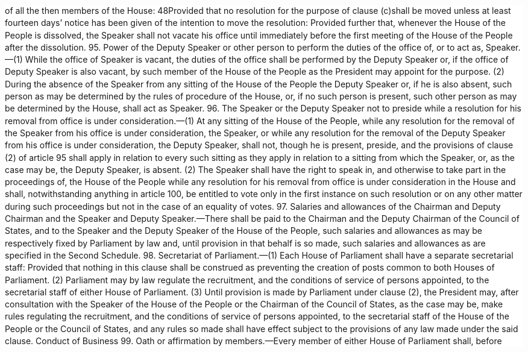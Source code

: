 of all the then members of the House:
48Provided that no resolution for the purpose of clause (c)shall be moved unless at least fourteen
days’ notice has been given of the intention to move the resolution:
Provided further that, whenever the House of the People is dissolved, the Speaker shall not vacate
his office until immediately before the first meeting of the House of the People after the dissolution.
95. Power of the Deputy Speaker or other person to perform the duties of the office of, or to act
as, Speaker.—(1) While the office of Speaker is vacant, the duties of the office shall be performed by the
Deputy Speaker or, if the office of Deputy Speaker is also vacant, by such member of the House of the
People as the President may appoint for the purpose.
(2) During the absence of the Speaker from any sitting of the House of the People the Deputy Speaker or, if
he is also absent, such person as may be determined by the rules of procedure of the House, or, if no such person
is present, such other person as may be determined by the House, shall act as Speaker.
96. The Speaker or the Deputy Speaker not to preside while a resolution for his removal from
office is under consideration.—(1) At any sitting of the House of the People, while any resolution for the
removal of the Speaker from his office is under consideration, the Speaker, or while any resolution for the
removal of the Deputy Speaker from his office is under consideration, the Deputy Speaker, shall not, though
he is present, preside, and the provisions of clause (2) of article 95 shall apply in relation to every such
sitting as they apply in relation to a sitting from which the Speaker, or, as the case may be, the Deputy
Speaker, is absent.
(2) The Speaker shall have the right to speak in, and otherwise to take part in the proceedings of, the
House of the People while any resolution for his removal from office is under consideration in the House
and shall, notwithstanding anything in article 100, be entitled to vote only in the first instance on such
resolution or on any other matter during such proceedings but not in the case of an equality of votes.
97. Salaries and allowances of the Chairman and Deputy Chairman and the Speaker and Deputy
Speaker.—There shall be paid to the Chairman and the Deputy Chairman of the Council of States, and to
the Speaker and the Deputy Speaker of the House of the People, such salaries and allowances as may be
respectively fixed by Parliament by law and, until provision in that behalf is so made, such salaries and
allowances as are specified in the Second Schedule.
98. Secretariat of Parliament.—(1) Each House of Parliament shall have a separate secretarial staff:
Provided that nothing in this clause shall be construed as preventing the creation of posts common to
both Houses of Parliament.
(2) Parliament may by law regulate the recruitment, and the conditions of service of persons appointed,
to the secretarial staff of either House of Parliament.
(3) Until provision is made by Parliament under clause (2), the President may, after consultation with
the Speaker of the House of the People or the Chairman of the Council of States, as the case may be, make
rules regulating the recruitment, and the conditions of service of persons appointed, to the secretarial staff
of the House of the People or the Council of States, and any rules so made shall have effect subject to the
provisions of any law made under the said clause.
Conduct of Business
99. Oath or affirmation by members.—Every member of either House of Parliament shall, before